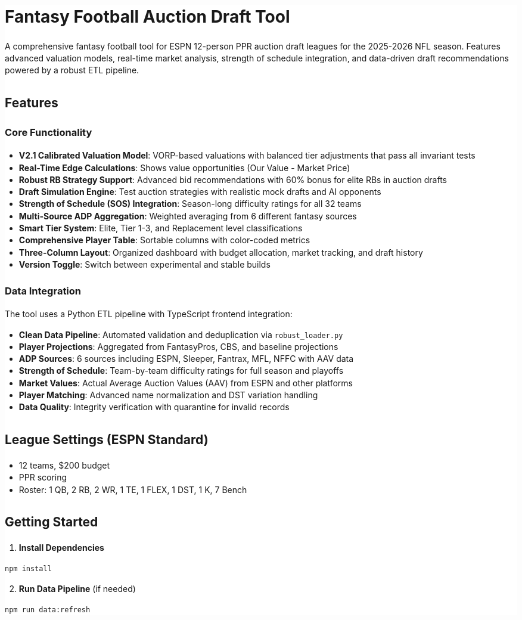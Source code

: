 # Fantasy Football Auction Draft Tool

A comprehensive fantasy football tool for ESPN 12-person PPR auction draft leagues for the 2025-2026 NFL season. Features advanced valuation models, real-time market analysis, strength of schedule integration, and data-driven draft recommendations powered by a robust ETL pipeline.

## Features

### Core Functionality
- **V2.1 Calibrated Valuation Model**: VORP-based valuations with balanced tier adjustments that pass all invariant tests
- **Real-Time Edge Calculations**: Shows value opportunities (Our Value - Market Price)
- **Robust RB Strategy Support**: Advanced bid recommendations with 60% bonus for elite RBs in auction drafts
- **Draft Simulation Engine**: Test auction strategies with realistic mock drafts and AI opponents
- **Strength of Schedule (SOS) Integration**: Season-long difficulty ratings for all 32 teams
- **Multi-Source ADP Aggregation**: Weighted averaging from 6 different fantasy sources
- **Smart Tier System**: Elite, Tier 1-3, and Replacement level classifications
- **Comprehensive Player Table**: Sortable columns with color-coded metrics
- **Three-Column Layout**: Organized dashboard with budget allocation, market tracking, and draft history
- **Version Toggle**: Switch between experimental and stable builds

### Data Integration
The tool uses a Python ETL pipeline with TypeScript frontend integration:
- **Clean Data Pipeline**: Automated validation and deduplication via `robust_loader.py`
- **Player Projections**: Aggregated from FantasyPros, CBS, and baseline projections
- **ADP Sources**: 6 sources including ESPN, Sleeper, Fantrax, MFL, NFFC with AAV data
- **Strength of Schedule**: Team-by-team difficulty ratings for full season and playoffs
- **Market Values**: Actual Average Auction Values (AAV) from ESPN and other platforms
- **Player Matching**: Advanced name normalization and DST variation handling
- **Data Quality**: Integrity verification with quarantine for invalid records

## League Settings (ESPN Standard)
- 12 teams, $200 budget
- PPR scoring
- Roster: 1 QB, 2 RB, 2 WR, 1 TE, 1 FLEX, 1 DST, 1 K, 7 Bench

## Getting Started

1. **Install Dependencies**
```bash
npm install
```

2. **Run Data Pipeline** (if needed)
```bash
npm run data:refresh
```
